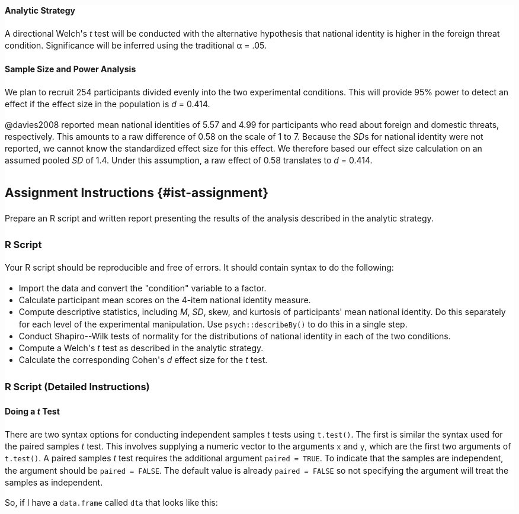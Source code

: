 





#### Analytic Strategy

A directional Welch's *t* test will be conducted with the alternative hypothesis that national identity is higher in the foreign threat condition. Significance will be inferred using the traditional &alpha; = .05.

#### Sample Size and Power Analysis

We plan to recruit 254 participants divided evenly into the two experimental conditions. This will provide 95% power to detect an effect if the effect size in the population is *d* = 0.414.

@davies2008 reported mean national identities of 5.57 and 4.99 for participants who read about foreign and domestic threats, respectively. This amounts to a raw difference of 0.58 on the scale of 1 to 7. Because the *SD*s for national identity were not reported, we cannot know the standardized effect size for this effect. We therefore based our effect size calculation on an assumed pooled *SD* of 1.4. Under this assumption, a raw effect of 0.58 translates to *d* = 0.414.

## Assignment Instructions {#ist-assignment}

Prepare an R script and written report presenting the results of the analysis described in the analytic strategy.

### R Script

Your R script should be reproducible and free of errors. It should contain syntax to do the following:

* Import the data and convert the "condition" variable to a factor.
* Calculate participant mean scores on the 4-item national identity measure.
* Compute descriptive statistics, including *M*, *SD*, skew, and kurtosis of participants' mean national identity. Do this separately for each level of the experimental manipulation. Use `psych::describeBy()` to do this in a single step.
* Conduct Shapiro--Wilk tests of normality for the distributions of national identity in each of the two conditions.
* Compute a Welch's *t* test as described in the analytic strategy.
* Calculate the corresponding Cohen's *d* effect size for the *t* test.

### R Script (Detailed Instructions)

#### Doing a *t* Test

There are two syntax options for conducting independent samples *t* tests using `t.test()`. The first is similar the syntax used for the paired samples *t* test. This involves supplying a numeric vector to the arguments `x` and `y`, which are the first two arguments of `t.test()`. A paired samples *t* test requires the additional argument `paired = TRUE`. To indicate that the samples are independent, the argument should be `paired = FALSE`. The default value is already `paired = FALSE` so not specifying the argument will treat the samples as independent.

So, if I have a `data.frame` called `dta` that looks like this:
